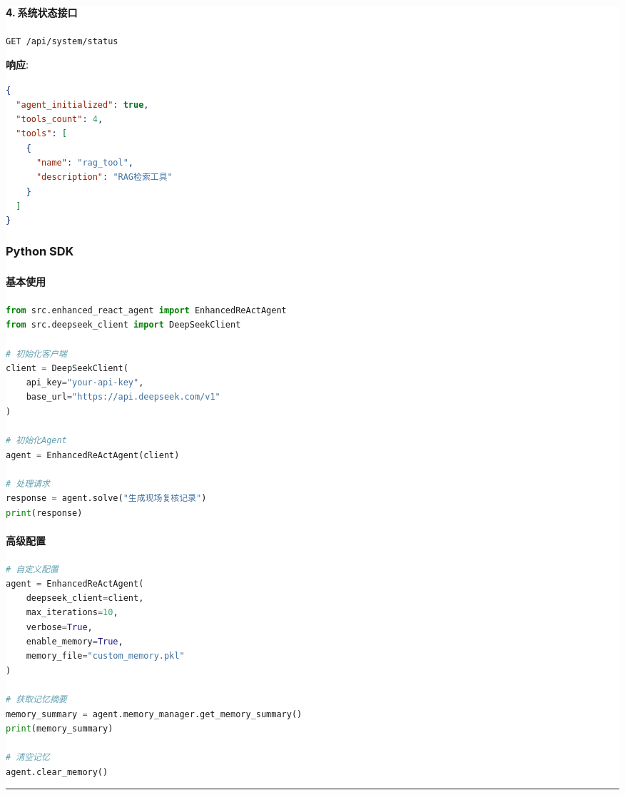 #### 4. 系统状态接口
```http
GET /api/system/status
```

**响应**:
```json
{
  "agent_initialized": true,
  "tools_count": 4,
  "tools": [
    {
      "name": "rag_tool",
      "description": "RAG检索工具"
    }
  ]
}
```

### Python SDK

#### 基本使用
```python
from src.enhanced_react_agent import EnhancedReActAgent
from src.deepseek_client import DeepSeekClient

# 初始化客户端
client = DeepSeekClient(
    api_key="your-api-key",
    base_url="https://api.deepseek.com/v1"
)

# 初始化Agent
agent = EnhancedReActAgent(client)

# 处理请求
response = agent.solve("生成现场复核记录")
print(response)
```

#### 高级配置
```python
# 自定义配置
agent = EnhancedReActAgent(
    deepseek_client=client,
    max_iterations=10,
    verbose=True,
    enable_memory=True,
    memory_file="custom_memory.pkl"
)

# 获取记忆摘要
memory_summary = agent.memory_manager.get_memory_summary()
print(memory_summary)

# 清空记忆
agent.clear_memory()
```

---